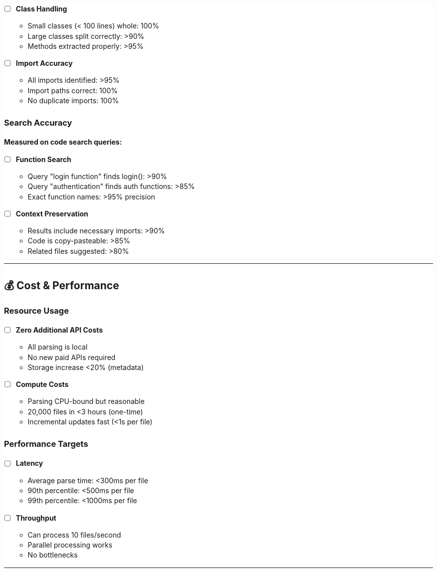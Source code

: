 - [ ] **Class Handling**
  - Small classes (< 100 lines) whole: 100%
  - Large classes split correctly: >90%
  - Methods extracted properly: >95%

- [ ] **Import Accuracy**
  - All imports identified: >95%
  - Import paths correct: 100%
  - No duplicate imports: 100%

### Search Accuracy

**Measured on code search queries:**

- [ ] **Function Search**
  - Query "login function" finds login(): >90%
  - Query "authentication" finds auth functions: >85%
  - Exact function names: >95% precision
  
- [ ] **Context Preservation**
  - Results include necessary imports: >90%
  - Code is copy-pasteable: >85%
  - Related files suggested: >80%

---

## 💰 Cost & Performance

### Resource Usage

- [ ] **Zero Additional API Costs**
  - All parsing is local
  - No new paid APIs required
  - Storage increase <20% (metadata)
  
- [ ] **Compute Costs**
  - Parsing CPU-bound but reasonable
  - 20,000 files in <3 hours (one-time)
  - Incremental updates fast (<1s per file)

### Performance Targets

- [ ] **Latency**
  - Average parse time: <300ms per file
  - 90th percentile: <500ms per file
  - 99th percentile: <1000ms per file
  
- [ ] **Throughput**
  - Can process 10 files/second
  - Parallel processing works
  - No bottlenecks

---
